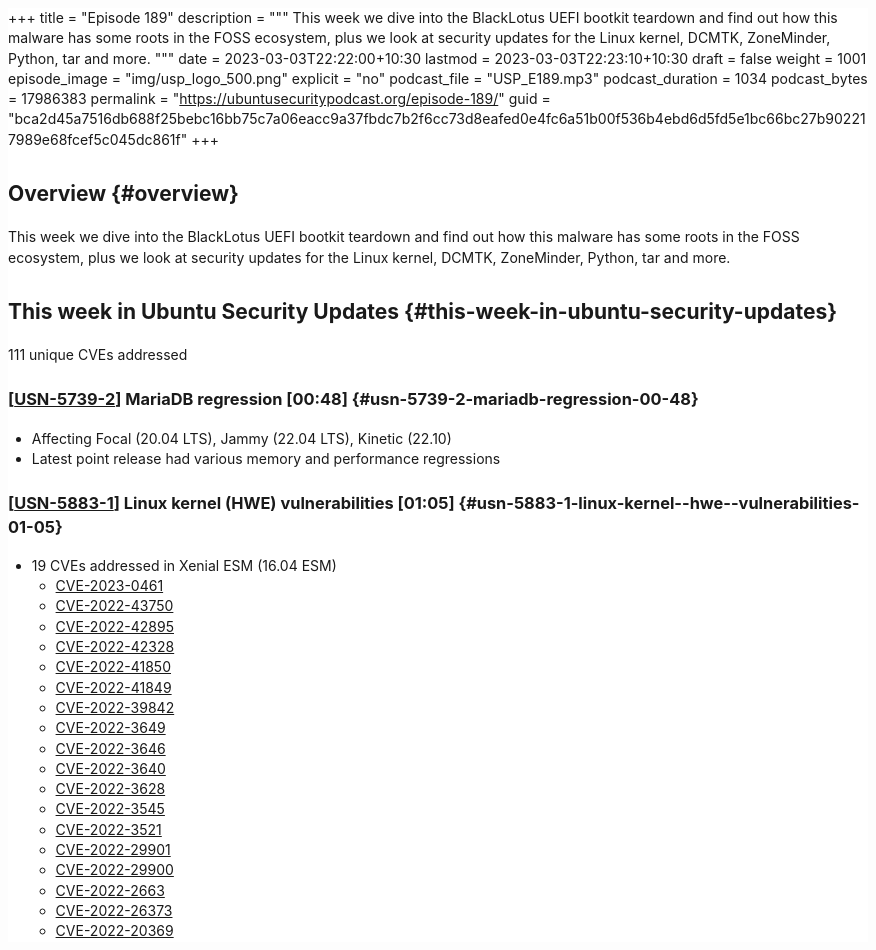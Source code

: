 +++
title = "Episode 189"
description = """
  This week we dive into the BlackLotus UEFI bootkit teardown and find out how
  this malware has some roots in the FOSS ecosystem, plus we look at security
  updates for the Linux kernel, DCMTK, ZoneMinder, Python, tar and more.
  """
date = 2023-03-03T22:22:00+10:30
lastmod = 2023-03-03T22:23:10+10:30
draft = false
weight = 1001
episode_image = "img/usp_logo_500.png"
explicit = "no"
podcast_file = "USP_E189.mp3"
podcast_duration = 1034
podcast_bytes = 17986383
permalink = "https://ubuntusecuritypodcast.org/episode-189/"
guid = "bca2d45a7516db688f25bebc16bb75c7a06eacc9a37fbdc7b2f6cc73d8eafed0e4fc6a51b00f536b4ebd6d5fd5e1bc66bc27b902217989e68fcef5c045dc861f"
+++

## Overview {#overview}

This week we dive into the BlackLotus UEFI bootkit teardown and find out how
this malware has some roots in the FOSS ecosystem, plus we look at security
updates for the Linux kernel, DCMTK, ZoneMinder, Python, tar and more.


## This week in Ubuntu Security Updates {#this-week-in-ubuntu-security-updates}

111 unique CVEs addressed


### [[USN-5739-2](https://ubuntu.com/security/notices/USN-5739-2)] MariaDB regression [00:48] {#usn-5739-2-mariadb-regression-00-48}

-   Affecting Focal (20.04 LTS), Jammy (22.04 LTS), Kinetic (22.10)
-   Latest point release had various memory and performance regressions


### [[USN-5883-1](https://ubuntu.com/security/notices/USN-5883-1)] Linux kernel (HWE) vulnerabilities [01:05] {#usn-5883-1-linux-kernel--hwe--vulnerabilities-01-05}

-   19 CVEs addressed in Xenial ESM (16.04 ESM)
    -   [CVE-2023-0461](https://ubuntu.com/security/CVE-2023-0461) <!-- high -->
    -   [CVE-2022-43750](https://ubuntu.com/security/CVE-2022-43750) <!-- medium -->
    -   [CVE-2022-42895](https://ubuntu.com/security/CVE-2022-42895) <!-- medium -->
    -   [CVE-2022-42328](https://ubuntu.com/security/CVE-2022-42328) <!-- medium -->
    -   [CVE-2022-41850](https://ubuntu.com/security/CVE-2022-41850) <!-- low -->
    -   [CVE-2022-41849](https://ubuntu.com/security/CVE-2022-41849) <!-- low -->
    -   [CVE-2022-39842](https://ubuntu.com/security/CVE-2022-39842) <!-- low -->
    -   [CVE-2022-3649](https://ubuntu.com/security/CVE-2022-3649) <!-- medium -->
    -   [CVE-2022-3646](https://ubuntu.com/security/CVE-2022-3646) <!-- medium -->
    -   [CVE-2022-3640](https://ubuntu.com/security/CVE-2022-3640) <!-- medium -->
    -   [CVE-2022-3628](https://ubuntu.com/security/CVE-2022-3628) <!-- medium -->
    -   [CVE-2022-3545](https://ubuntu.com/security/CVE-2022-3545) <!-- medium -->
    -   [CVE-2022-3521](https://ubuntu.com/security/CVE-2022-3521) <!-- medium -->
    -   [CVE-2022-29901](https://ubuntu.com/security/CVE-2022-29901) <!-- medium -->
    -   [CVE-2022-29900](https://ubuntu.com/security/CVE-2022-29900) <!-- medium -->
    -   [CVE-2022-2663](https://ubuntu.com/security/CVE-2022-2663) <!-- medium -->
    -   [CVE-2022-26373](https://ubuntu.com/security/CVE-2022-26373) <!-- medium -->
    -   [CVE-2022-20369](https://ubuntu.com/security/CVE-2022-20369) <!-- medium -->